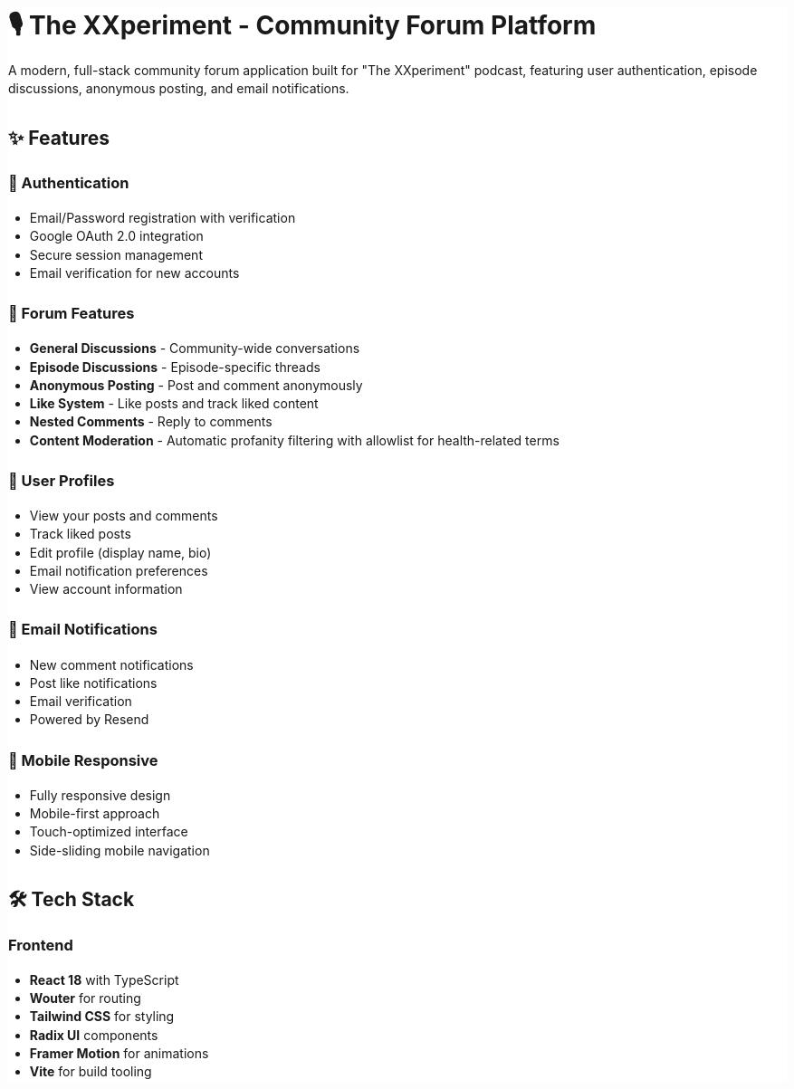# 🎙️ The XXperiment - Community Forum Platform

A modern, full-stack community forum application built for "The XXperiment" podcast, featuring user authentication, episode discussions, anonymous posting, and email notifications.

## ✨ Features

### 🔐 Authentication
- Email/Password registration with verification
- Google OAuth 2.0 integration
- Secure session management
- Email verification for new accounts

### 💬 Forum Features
- **General Discussions** - Community-wide conversations
- **Episode Discussions** - Episode-specific threads
- **Anonymous Posting** - Post and comment anonymously
- **Like System** - Like posts and track liked content
- **Nested Comments** - Reply to comments
- **Content Moderation** - Automatic profanity filtering with allowlist for health-related terms

### 👤 User Profiles
- View your posts and comments
- Track liked posts
- Edit profile (display name, bio)
- Email notification preferences
- View account information

### 📧 Email Notifications
- New comment notifications
- Post like notifications
- Email verification
- Powered by Resend

### 📱 Mobile Responsive
- Fully responsive design
- Mobile-first approach
- Touch-optimized interface
- Side-sliding mobile navigation

## 🛠️ Tech Stack

### Frontend
- **React 18** with TypeScript
- **Wouter** for routing
- **Tailwind CSS** for styling
- **Radix UI** components
- **Framer Motion** for animations
- **Vite** for build tooling
